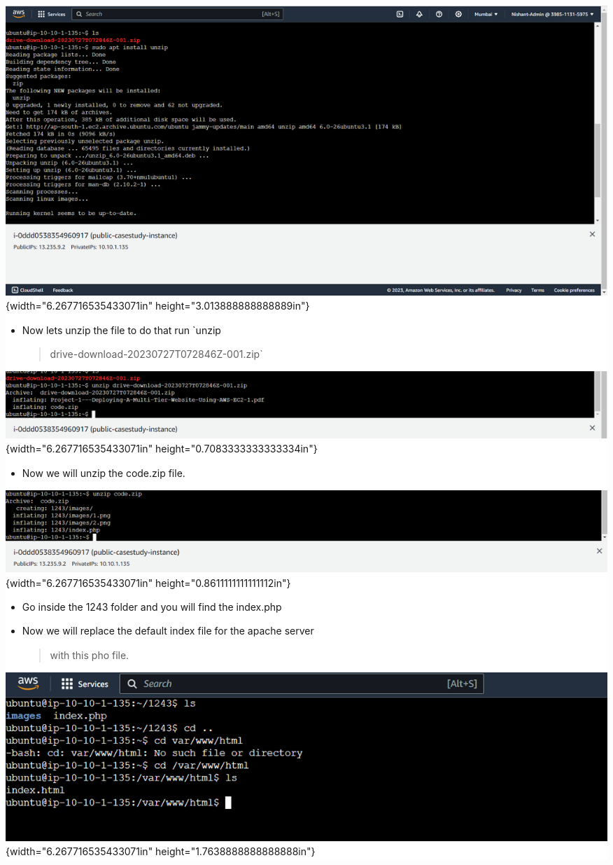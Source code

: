 ![](vertopal_61b08586934e4c09b318f343e7e3f905/media/image64.png){width="6.267716535433071in"
height="3.013888888888889in"}

-   Now lets unzip the file to do that run \`unzip
    > drive-download-20230727T072846Z-001.zip\`

![](vertopal_61b08586934e4c09b318f343e7e3f905/media/image3.png){width="6.267716535433071in"
height="0.7083333333333334in"}

-   Now we will unzip the code.zip file.

![](vertopal_61b08586934e4c09b318f343e7e3f905/media/image42.png){width="6.267716535433071in"
height="0.8611111111111112in"}

-   Go inside the 1243 folder and you will find the index.php

-   Now we will replace the default index file for the apache server
    > with this pho file.

![](vertopal_61b08586934e4c09b318f343e7e3f905/media/image48.png){width="6.267716535433071in"
height="1.7638888888888888in"}